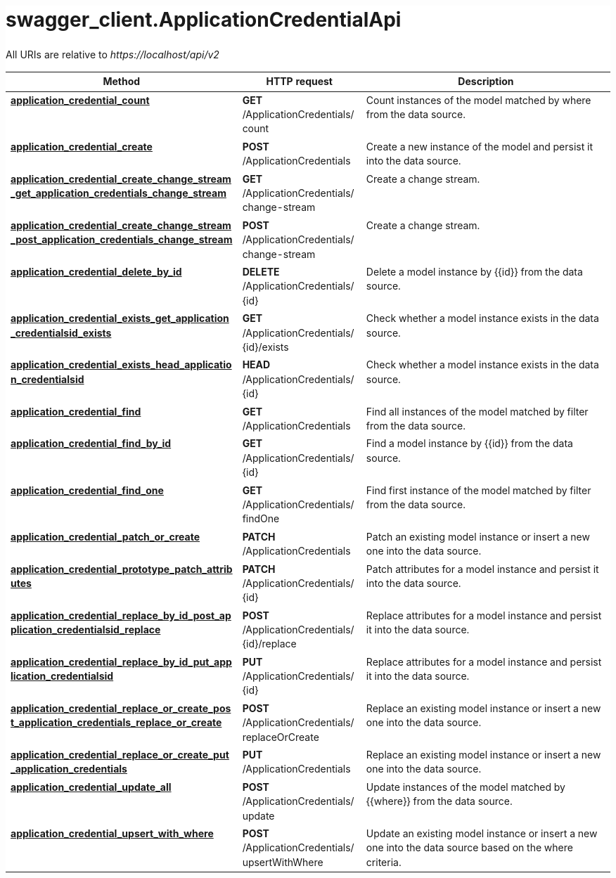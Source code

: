 # swagger_client.ApplicationCredentialApi

All URIs are relative to *https://localhost/api/v2*

Method | HTTP request | Description
------------- | ------------- | -------------
[**application_credential_count**](ApplicationCredentialApi.md#application_credential_count) | **GET** /ApplicationCredentials/count | Count instances of the model matched by where from the data source.
[**application_credential_create**](ApplicationCredentialApi.md#application_credential_create) | **POST** /ApplicationCredentials | Create a new instance of the model and persist it into the data source.
[**application_credential_create_change_stream_get_application_credentials_change_stream**](ApplicationCredentialApi.md#application_credential_create_change_stream_get_application_credentials_change_stream) | **GET** /ApplicationCredentials/change-stream | Create a change stream.
[**application_credential_create_change_stream_post_application_credentials_change_stream**](ApplicationCredentialApi.md#application_credential_create_change_stream_post_application_credentials_change_stream) | **POST** /ApplicationCredentials/change-stream | Create a change stream.
[**application_credential_delete_by_id**](ApplicationCredentialApi.md#application_credential_delete_by_id) | **DELETE** /ApplicationCredentials/{id} | Delete a model instance by {{id}} from the data source.
[**application_credential_exists_get_application_credentialsid_exists**](ApplicationCredentialApi.md#application_credential_exists_get_application_credentialsid_exists) | **GET** /ApplicationCredentials/{id}/exists | Check whether a model instance exists in the data source.
[**application_credential_exists_head_application_credentialsid**](ApplicationCredentialApi.md#application_credential_exists_head_application_credentialsid) | **HEAD** /ApplicationCredentials/{id} | Check whether a model instance exists in the data source.
[**application_credential_find**](ApplicationCredentialApi.md#application_credential_find) | **GET** /ApplicationCredentials | Find all instances of the model matched by filter from the data source.
[**application_credential_find_by_id**](ApplicationCredentialApi.md#application_credential_find_by_id) | **GET** /ApplicationCredentials/{id} | Find a model instance by {{id}} from the data source.
[**application_credential_find_one**](ApplicationCredentialApi.md#application_credential_find_one) | **GET** /ApplicationCredentials/findOne | Find first instance of the model matched by filter from the data source.
[**application_credential_patch_or_create**](ApplicationCredentialApi.md#application_credential_patch_or_create) | **PATCH** /ApplicationCredentials | Patch an existing model instance or insert a new one into the data source.
[**application_credential_prototype_patch_attributes**](ApplicationCredentialApi.md#application_credential_prototype_patch_attributes) | **PATCH** /ApplicationCredentials/{id} | Patch attributes for a model instance and persist it into the data source.
[**application_credential_replace_by_id_post_application_credentialsid_replace**](ApplicationCredentialApi.md#application_credential_replace_by_id_post_application_credentialsid_replace) | **POST** /ApplicationCredentials/{id}/replace | Replace attributes for a model instance and persist it into the data source.
[**application_credential_replace_by_id_put_application_credentialsid**](ApplicationCredentialApi.md#application_credential_replace_by_id_put_application_credentialsid) | **PUT** /ApplicationCredentials/{id} | Replace attributes for a model instance and persist it into the data source.
[**application_credential_replace_or_create_post_application_credentials_replace_or_create**](ApplicationCredentialApi.md#application_credential_replace_or_create_post_application_credentials_replace_or_create) | **POST** /ApplicationCredentials/replaceOrCreate | Replace an existing model instance or insert a new one into the data source.
[**application_credential_replace_or_create_put_application_credentials**](ApplicationCredentialApi.md#application_credential_replace_or_create_put_application_credentials) | **PUT** /ApplicationCredentials | Replace an existing model instance or insert a new one into the data source.
[**application_credential_update_all**](ApplicationCredentialApi.md#application_credential_update_all) | **POST** /ApplicationCredentials/update | Update instances of the model matched by {{where}} from the data source.
[**application_credential_upsert_with_where**](ApplicationCredentialApi.md#application_credential_upsert_with_where) | **POST** /ApplicationCredentials/upsertWithWhere | Update an existing model instance or insert a new one into the data source based on the where criteria.
